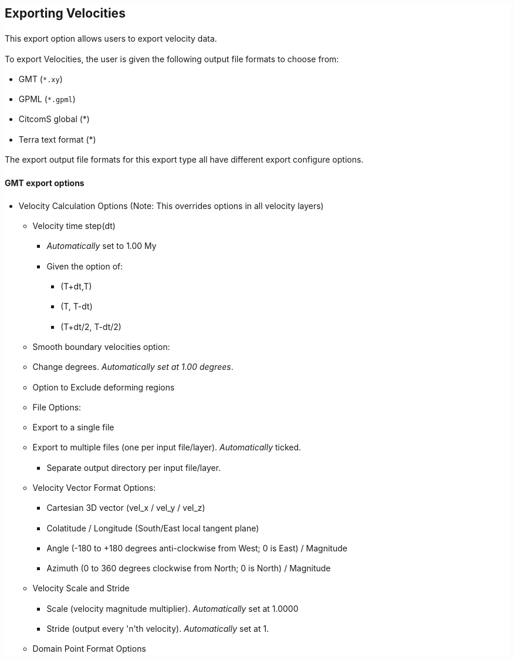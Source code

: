 
Exporting Velocities
----------

This export option allows users to export velocity data. 

To export Velocities, the user is given the following output file formats to choose from:

-   GMT (`*.xy`)

-   GPML (`*.gpml`)

-   CitcomS global (*)

-   Terra text format (*)

The export output file formats for this export type all have different export configure options.

#### GMT export options

-   Velocity Calculation Options (Note: This overrides options in all velocity layers)

    -   Velocity time step(dt)
 
        -   *Automatically* set to 1.00 My
  
        -   Given the option of:
  
            -   (T+dt,T)
   
            -   (T, T-dt)
   
            -   (T+dt/2, T-dt/2)
 
    -   Smooth boundary velocities option:
 
       -   Change degrees. *Automatically set at 1.00 degrees*.
 
       -   Option to Exclude deforming regions
 
    -   File Options:
 
       -   Export to a single file
 
       -   Export to multiple files (one per input file/layer). *Automatically* ticked.
 
           -   Separate output directory per input file/layer.
 
    -   Velocity Vector Format Options:
 
        -   Cartesian 3D vector (vel_x / vel_y / vel_z)
  
        -   Colatitude / Longitude (South/East local tangent plane)
  
        -   Angle (-180 to +180 degrees anti-clockwise from West; 0 is East) / Magnitude
  
        -   Azimuth (0 to 360 degrees clockwise from North; 0 is North) / Magnitude
 
    -   Velocity Scale and Stride
 
        -   Scale (velocity magnitude multiplier). *Automatically* set at 1.0000
  
        -   Stride (output every 'n'th velocity). *Automatically* set at 1.
 
    -   Domain Point Format Options
 